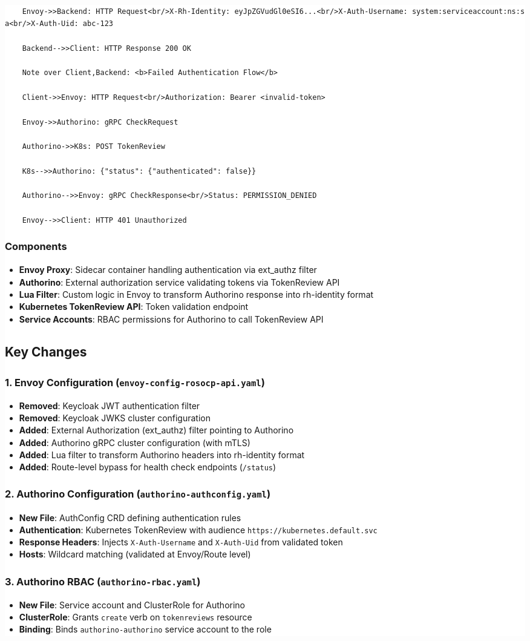 ```mermaid
    Envoy->>Backend: HTTP Request<br/>X-Rh-Identity: eyJpZGVudGl0eSI6...<br/>X-Auth-Username: system:serviceaccount:ns:sa<br/>X-Auth-Uid: abc-123

    Backend-->>Client: HTTP Response 200 OK

    Note over Client,Backend: <b>Failed Authentication Flow</b>

    Client->>Envoy: HTTP Request<br/>Authorization: Bearer <invalid-token>

    Envoy->>Authorino: gRPC CheckRequest

    Authorino->>K8s: POST TokenReview

    K8s-->>Authorino: {"status": {"authenticated": false}}

    Authorino-->>Envoy: gRPC CheckResponse<br/>Status: PERMISSION_DENIED

    Envoy-->>Client: HTTP 401 Unauthorized
```

### Components

- **Envoy Proxy**: Sidecar container handling authentication via ext_authz filter
- **Authorino**: External authorization service validating tokens via TokenReview API
- **Lua Filter**: Custom logic in Envoy to transform Authorino response into rh-identity format
- **Kubernetes TokenReview API**: Token validation endpoint
- **Service Accounts**: RBAC permissions for Authorino to call TokenReview API

## Key Changes

### 1. Envoy Configuration (`envoy-config-rosocp-api.yaml`)

- **Removed**: Keycloak JWT authentication filter
- **Removed**: Keycloak JWKS cluster configuration
- **Added**: External Authorization (ext_authz) filter pointing to Authorino
- **Added**: Authorino gRPC cluster configuration (with mTLS)
- **Added**: Lua filter to transform Authorino headers into rh-identity format
- **Added**: Route-level bypass for health check endpoints (`/status`)

### 2. Authorino Configuration (`authorino-authconfig.yaml`)

- **New File**: AuthConfig CRD defining authentication rules
- **Authentication**: Kubernetes TokenReview with audience `https://kubernetes.default.svc`
- **Response Headers**: Injects `X-Auth-Username` and `X-Auth-Uid` from validated token
- **Hosts**: Wildcard matching (validated at Envoy/Route level)

### 3. Authorino RBAC (`authorino-rbac.yaml`)

- **New File**: Service account and ClusterRole for Authorino
- **ClusterRole**: Grants `create` verb on `tokenreviews` resource
- **Binding**: Binds `authorino-authorino` service account to the role
